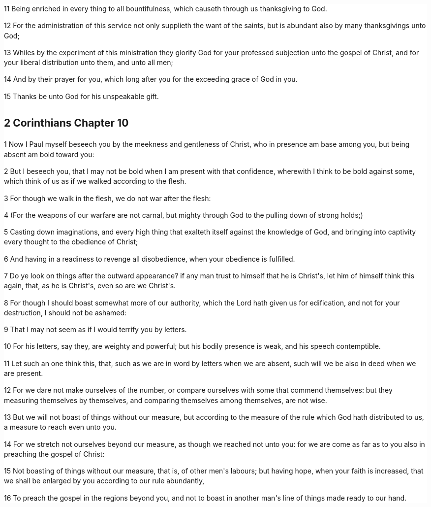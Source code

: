 11 Being enriched in every thing to all bountifulness, which causeth through us thanksgiving to God.

12 For the administration of this service not only supplieth the want of the saints, but is abundant also by many thanksgivings unto God;

13 Whiles by the experiment of this ministration they glorify God for your professed subjection unto the gospel of Christ, and for your liberal distribution unto them, and unto all men;

14 And by their prayer for you, which long after you for the exceeding grace of God in you.

15 Thanks be unto God for his unspeakable gift.


## 2 Corinthians Chapter 10

1 Now I Paul myself beseech you by the meekness and gentleness of Christ, who in presence am base among you, but being absent am bold toward you:

2 But I beseech you, that I may not be bold when I am present with that confidence, wherewith I think to be bold against some, which think of us as if we walked according to the flesh.

3 For though we walk in the flesh, we do not war after the flesh:

4 (For the weapons of our warfare are not carnal, but mighty through God to the pulling down of strong holds;)

5 Casting down imaginations, and every high thing that exalteth itself against the knowledge of God, and bringing into captivity every thought to the obedience of Christ;

6 And having in a readiness to revenge all disobedience, when your obedience is fulfilled.

7 Do ye look on things after the outward appearance? if any man trust to himself that he is Christ's, let him of himself think this again, that, as he is Christ's, even so are we Christ's.

8 For though I should boast somewhat more of our authority, which the Lord hath given us for edification, and not for your destruction, I should not be ashamed:

9 That I may not seem as if I would terrify you by letters.

10 For his letters, say they, are weighty and powerful; but his bodily presence is weak, and his speech contemptible.

11 Let such an one think this, that, such as we are in word by letters when we are absent, such will we be also in deed when we are present.

12 For we dare not make ourselves of the number, or compare ourselves with some that commend themselves: but they measuring themselves by themselves, and comparing themselves among themselves, are not wise.

13 But we will not boast of things without our measure, but according to the measure of the rule which God hath distributed to us, a measure to reach even unto you.

14 For we stretch not ourselves beyond our measure, as though we reached not unto you: for we are come as far as to you also in preaching the gospel of Christ:

15 Not boasting of things without our measure, that is, of other men's labours; but having hope, when your faith is increased, that we shall be enlarged by you according to our rule abundantly,

16 To preach the gospel in the regions beyond you, and not to boast in another man's line of things made ready to our hand.
